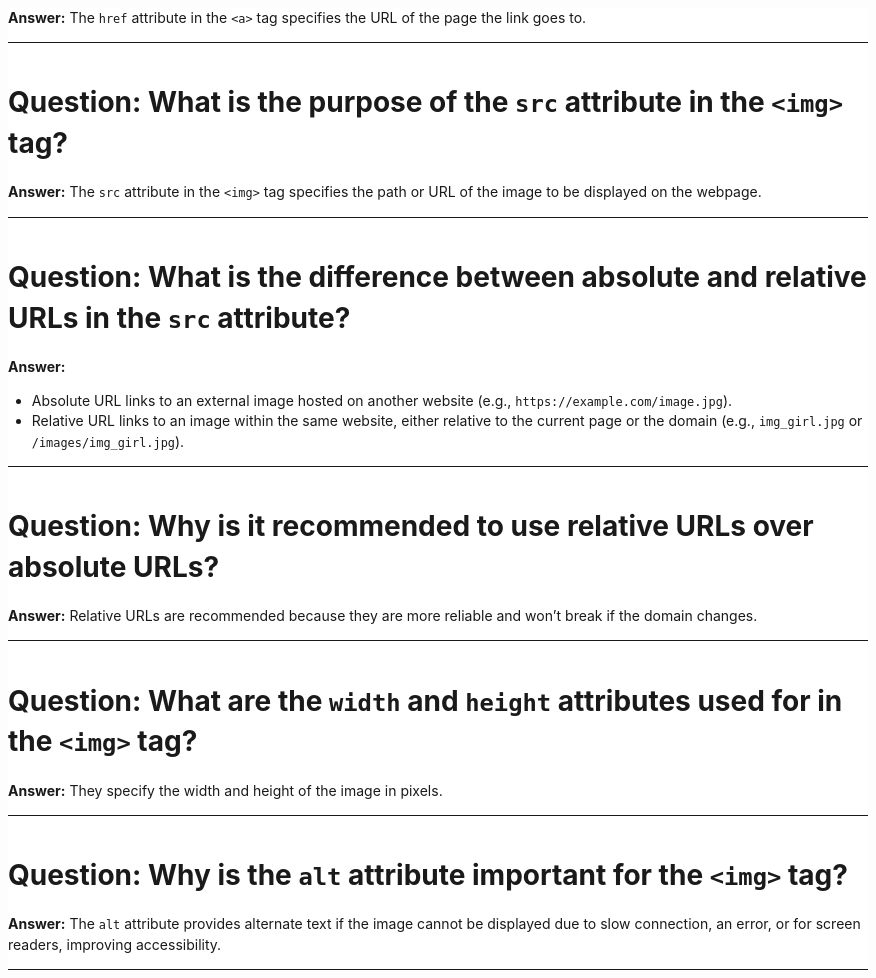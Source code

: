 **Answer:**
The `href` attribute in the `<a>` tag specifies the URL of the page the link goes to.

---

# Question: What is the purpose of the `src` attribute in the `<img>` tag?

**Answer:**
The `src` attribute in the `<img>` tag specifies the path or URL of the image to be displayed on the webpage.

---

# Question: What is the difference between absolute and relative URLs in the `src` attribute?

**Answer:**

* Absolute URL links to an external image hosted on another website (e.g., `https://example.com/image.jpg`).
* Relative URL links to an image within the same website, either relative to the current page or the domain (e.g., `img_girl.jpg` or `/images/img_girl.jpg`).

---

# Question: Why is it recommended to use relative URLs over absolute URLs?

**Answer:**
Relative URLs are recommended because they are more reliable and won’t break if the domain changes.

---

# Question: What are the `width` and `height` attributes used for in the `<img>` tag?

**Answer:**
They specify the width and height of the image in pixels.

---

# Question: Why is the `alt` attribute important for the `<img>` tag?

**Answer:**
The `alt` attribute provides alternate text if the image cannot be displayed due to slow connection, an error, or for screen readers, improving accessibility.

---
